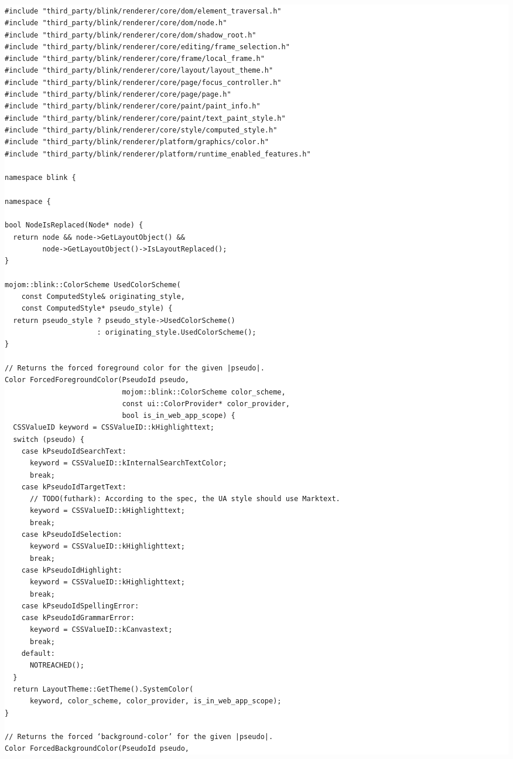 ```
#include "third_party/blink/renderer/core/dom/element_traversal.h"
#include "third_party/blink/renderer/core/dom/node.h"
#include "third_party/blink/renderer/core/dom/shadow_root.h"
#include "third_party/blink/renderer/core/editing/frame_selection.h"
#include "third_party/blink/renderer/core/frame/local_frame.h"
#include "third_party/blink/renderer/core/layout/layout_theme.h"
#include "third_party/blink/renderer/core/page/focus_controller.h"
#include "third_party/blink/renderer/core/page/page.h"
#include "third_party/blink/renderer/core/paint/paint_info.h"
#include "third_party/blink/renderer/core/paint/text_paint_style.h"
#include "third_party/blink/renderer/core/style/computed_style.h"
#include "third_party/blink/renderer/platform/graphics/color.h"
#include "third_party/blink/renderer/platform/runtime_enabled_features.h"

namespace blink {

namespace {

bool NodeIsReplaced(Node* node) {
  return node && node->GetLayoutObject() &&
         node->GetLayoutObject()->IsLayoutReplaced();
}

mojom::blink::ColorScheme UsedColorScheme(
    const ComputedStyle& originating_style,
    const ComputedStyle* pseudo_style) {
  return pseudo_style ? pseudo_style->UsedColorScheme()
                      : originating_style.UsedColorScheme();
}

// Returns the forced foreground color for the given |pseudo|.
Color ForcedForegroundColor(PseudoId pseudo,
                            mojom::blink::ColorScheme color_scheme,
                            const ui::ColorProvider* color_provider,
                            bool is_in_web_app_scope) {
  CSSValueID keyword = CSSValueID::kHighlighttext;
  switch (pseudo) {
    case kPseudoIdSearchText:
      keyword = CSSValueID::kInternalSearchTextColor;
      break;
    case kPseudoIdTargetText:
      // TODO(futhark): According to the spec, the UA style should use Marktext.
      keyword = CSSValueID::kHighlighttext;
      break;
    case kPseudoIdSelection:
      keyword = CSSValueID::kHighlighttext;
      break;
    case kPseudoIdHighlight:
      keyword = CSSValueID::kHighlighttext;
      break;
    case kPseudoIdSpellingError:
    case kPseudoIdGrammarError:
      keyword = CSSValueID::kCanvastext;
      break;
    default:
      NOTREACHED();
  }
  return LayoutTheme::GetTheme().SystemColor(
      keyword, color_scheme, color_provider, is_in_web_app_scope);
}

// Returns the forced ‘background-color’ for the given |pseudo|.
Color ForcedBackgroundColor(PseudoId pseudo,
```